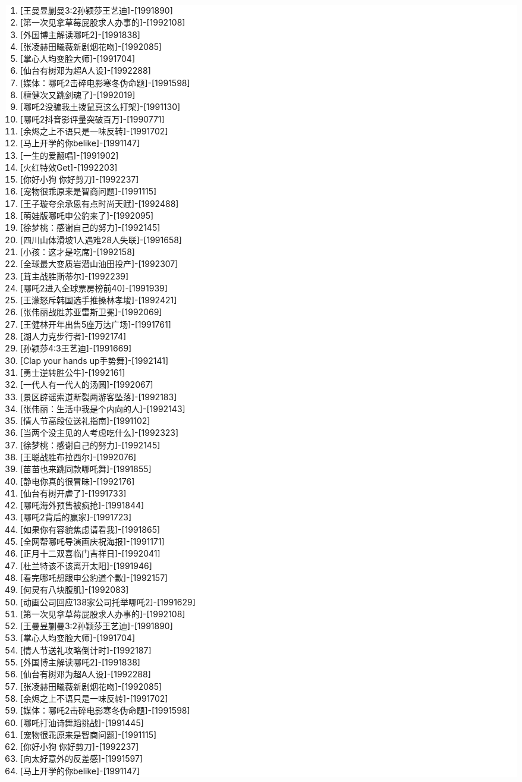 1. [王曼昱蒯曼3:2孙颖莎王艺迪]-[1991890]
1. [第一次见拿草莓屁股求人办事的]-[1992108]
1. [外国博主解读哪吒2]-[1991838]
1. [张凌赫田曦薇新剧烟花吻]-[1992085]
1. [掌心人均变脸大师]-[1991704]
1. [仙台有树邓为超A人设]-[1992288]
1. [媒体：哪吒2击碎电影寒冬伪命题]-[1991598]
1. [檀健次又跳剑魂了]-[1992019]
1. [哪吒2没骗我土拨鼠真这么打架]-[1991130]
1. [哪吒2抖音影评量突破百万]-[1990771]
1. [余烬之上不语只是一味反转]-[1991702]
1. [马上开学的你belike]-[1991147]
1. [一生的爱翻唱]-[1991902]
1. [火红特效Get]-[1992203]
1. [你好小狗 你好剪刀]-[1992237]
1. [宠物很乖原来是智商问题]-[1991115]
1. [王子璇夸余承恩有点时尚天赋]-[1992488]
1. [萌娃版哪吒申公豹来了]-[1992095]
1. [徐梦桃：感谢自己的努力]-[1992145]
1. [四川山体滑坡1人遇难28人失联]-[1991658]
1. [小孩：这才是吃席]-[1992158]
1. [全球最大变质岩潜山油田投产]-[1992307]
1. [茸主战胜斯蒂尔]-[1992239]
1. [哪吒2进入全球票房榜前40]-[1991939]
1. [王濛怒斥韩国选手推搡林孝埈]-[1992421]
1. [张伟丽战胜苏亚雷斯卫冕]-[1992069]
1. [王健林开年出售5座万达广场]-[1991761]
1. [湖人力克步行者]-[1992174]
1. [孙颖莎4:3王艺迪]-[1991669]
1. [Clap your hands up手势舞]-[1992141]
1. [勇士逆转胜公牛]-[1992161]
1. [一代人有一代人的汤圆]-[1992067]
1. [景区辟谣索道断裂两游客坠落]-[1992183]
1. [张伟丽：生活中我是个内向的人]-[1992143]
1. [情人节高段位送礼指南]-[1991102]
1. [当两个没主见的人考虑吃什么]-[1992323]
1. [徐梦桃：感谢自己的努力]-[1992145]
1. [王聪战胜布拉西尔]-[1992076]
1. [苗苗也来跳同款哪吒舞]-[1991855]
1. [静电你真的很冒昧]-[1992176]
1. [仙台有树开虐了]-[1991733]
1. [哪吒海外预售被疯抢]-[1991844]
1. [哪吒2背后的赢家]-[1991723]
1. [如果你有容貌焦虑请看我]-[1991865]
1. [全网帮哪吒导演画庆祝海报]-[1991171]
1. [正月十二双喜临门吉祥日]-[1992041]
1. [杜兰特该不该离开太阳]-[1991946]
1. [看完哪吒想跟申公豹道个歉]-[1992157]
1. [何炅有八块腹肌]-[1992083]
1. [动画公司回应138家公司托举哪吒2]-[1991629]
1. [第一次见拿草莓屁股求人办事的]-[1992108]
1. [王曼昱蒯曼3:2孙颖莎王艺迪]-[1991890]
1. [掌心人均变脸大师]-[1991704]
1. [情人节送礼攻略倒计时]-[1992187]
1. [外国博主解读哪吒2]-[1991838]
1. [仙台有树邓为超A人设]-[1992288]
1. [张凌赫田曦薇新剧烟花吻]-[1992085]
1. [余烬之上不语只是一味反转]-[1991702]
1. [媒体：哪吒2击碎电影寒冬伪命题]-[1991598]
1. [哪吒打油诗舞蹈挑战]-[1991445]
1. [宠物很乖原来是智商问题]-[1991115]
1. [你好小狗 你好剪刀]-[1992237]
1. [向太好意外的反差感]-[1991597]
1. [马上开学的你belike]-[1991147]